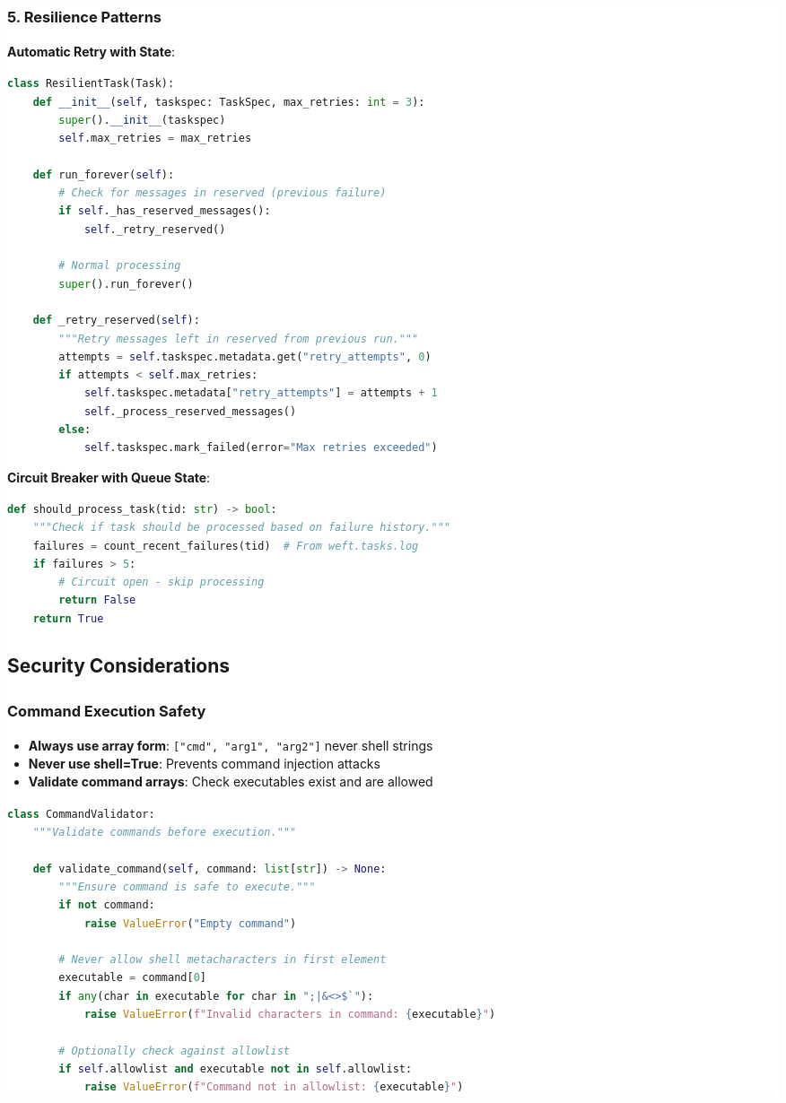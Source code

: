 ### 5. Resilience Patterns

**Automatic Retry with State**:
```python
class ResilientTask(Task):
    def __init__(self, taskspec: TaskSpec, max_retries: int = 3):
        super().__init__(taskspec)
        self.max_retries = max_retries
        
    def run_forever(self):
        # Check for messages in reserved (previous failure)
        if self._has_reserved_messages():
            self._retry_reserved()
        
        # Normal processing
        super().run_forever()
    
    def _retry_reserved(self):
        """Retry messages left in reserved from previous run."""
        attempts = self.taskspec.metadata.get("retry_attempts", 0)
        if attempts < self.max_retries:
            self.taskspec.metadata["retry_attempts"] = attempts + 1
            self._process_reserved_messages()
        else:
            self.taskspec.mark_failed(error="Max retries exceeded")
```

**Circuit Breaker with Queue State**:
```python
def should_process_task(tid: str) -> bool:
    """Check if task should be processed based on failure history."""
    failures = count_recent_failures(tid)  # From weft.tasks.log
    if failures > 5:
        # Circuit open - skip processing
        return False
    return True
```

## Security Considerations

### Command Execution Safety
- **Always use array form**: `["cmd", "arg1", "arg2"]` never shell strings
- **Never use shell=True**: Prevents command injection attacks
- **Validate command arrays**: Check executables exist and are allowed

```python
class CommandValidator:
    """Validate commands before execution."""
    
    def validate_command(self, command: list[str]) -> None:
        """Ensure command is safe to execute."""
        if not command:
            raise ValueError("Empty command")
        
        # Never allow shell metacharacters in first element
        executable = command[0]
        if any(char in executable for char in ";|&<>$`"):
            raise ValueError(f"Invalid characters in command: {executable}")
        
        # Optionally check against allowlist
        if self.allowlist and executable not in self.allowlist:
            raise ValueError(f"Command not in allowlist: {executable}")
```

